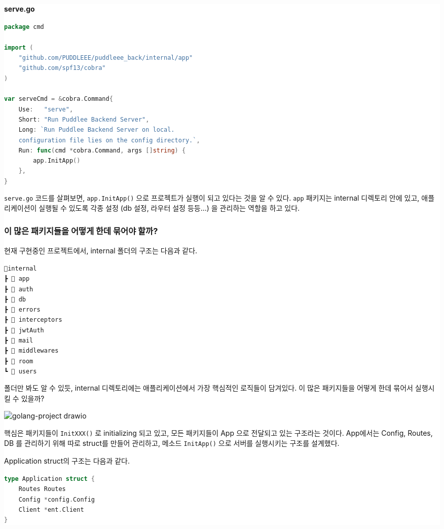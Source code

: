 **serve.go**

```go
package cmd

import (
	"github.com/PUDDLEEE/puddleee_back/internal/app"
	"github.com/spf13/cobra"
)

var serveCmd = &cobra.Command{
	Use:   "serve",
	Short: "Run Puddlee Backend Server",
	Long: `Run Puddlee Backend Server on local.
	configuration file lies on the config directory.`,
	Run: func(cmd *cobra.Command, args []string) {
		app.InitApp()
	},
}
```

`serve.go` 코드를 살펴보면, `app.InitApp()` 으로 프로젝트가 실행이 되고 있다는 것을 알 수 있다. `app` 패키지는 internal 디렉토리 안에 있고, 애플리케이션이 실행될 수 있도록 각종 설정 (db 설정, 라우터 설정 등등...) 을 관리하는 역할을 하고 있다.

### 이 많은 패키지들을 어떻게 한데 묶어야 할까?

현재 구현중인 프로젝트에서, internal 폴더의 구조는 다음과 같다.

```
📂internal
┣ 📂 app
┣ 📂 auth
┣ 📂 db
┣ 📂 errors
┣ 📂 interceptors
┣ 📂 jwtAuth
┣ 📂 mail
┣ 📂 middlewares
┣ 📂 room
┗ 📂 users
```

폴더만 봐도 알 수 있듯, internal 디렉토리에는 애플리케이션에서 가장 핵심적인 로직들이 담겨있다. 이 많은 패키지들을 어떻게 한데 묶어서 실행시킬 수 있을까?

![golang-project drawio](https://github.com/milkymilky0116/obsidian-backup/assets/84823612/36ec417b-ef4b-4e4f-9a3a-8bd62ab74412)

핵심은 패키지들이 `InitXXX()` 로 initializing 되고 있고, 모든 패키지들이 App 으로 전달되고 있는 구조라는 것이다. App에서는 Config, Routes, DB 를 관리하기 위해 따로 struct를 만들어 관리하고, 메소드 `InitApp()` 으로 서버를 실행시키는 구조를 설계했다.

Application struct의 구조는 다음과 같다.

```go
type Application struct {
	Routes Routes
	Config *config.Config
	Client *ent.Client
}
```
